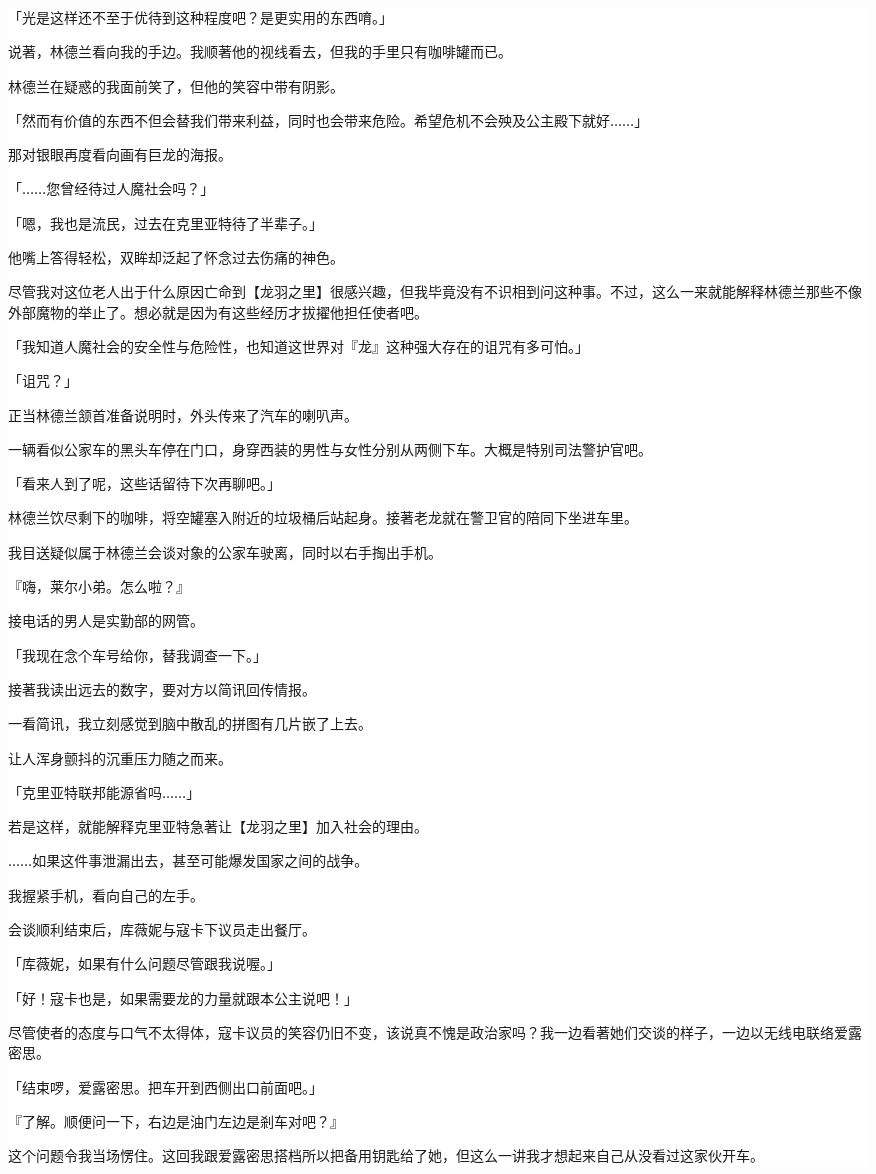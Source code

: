 「光是这样还不至于优待到这种程度吧？是更实用的东西唷。」

说著，林德兰看向我的手边。我顺著他的视线看去，但我的手里只有咖啡罐而已。

林德兰在疑惑的我面前笑了，但他的笑容中带有阴影。

「然而有价值的东西不但会替我们带来利益，同时也会带来危险。希望危机不会殃及公主殿下就好……」

那对银眼再度看向画有巨龙的海报。

「……您曾经待过人魔社会吗？」

「嗯，我也是流民，过去在克里亚特待了半辈子。」

他嘴上答得轻松，双眸却泛起了怀念过去伤痛的神色。

尽管我对这位老人出于什么原因亡命到【龙羽之里】很感兴趣，但我毕竟没有不识相到问这种事。不过，这么一来就能解释林德兰那些不像外部魔物的举止了。想必就是因为有这些经历才拔擢他担任使者吧。

「我知道人魔社会的安全性与危险性，也知道这世界对『龙』这种强大存在的诅咒有多可怕。」

「诅咒？」

正当林德兰颔首准备说明时，外头传来了汽车的喇叭声。

一辆看似公家车的黑头车停在门口，身穿西装的男性与女性分别从两侧下车。大概是特别司法警护官吧。

「看来人到了呢，这些话留待下次再聊吧。」

林德兰饮尽剩下的咖啡，将空罐塞入附近的垃圾桶后站起身。接著老龙就在警卫官的陪同下坐进车里。

我目送疑似属于林德兰会谈对象的公家车驶离，同时以右手掏出手机。

『嗨，莱尔小弟。怎么啦？』

接电话的男人是实勤部的网管。

「我现在念个车号给你，替我调查一下。」

接著我读出远去的数字，要对方以简讯回传情报。

一看简讯，我立刻感觉到脑中散乱的拼图有几片嵌了上去。

让人浑身颤抖的沉重压力随之而来。

「克里亚特联邦能源省吗……」

若是这样，就能解释克里亚特急著让【龙羽之里】加入社会的理由。

……如果这件事泄漏出去，甚至可能爆发国家之间的战争。

我握紧手机，看向自己的左手。

会谈顺利结束后，库薇妮与寇卡下议员走出餐厅。

「库薇妮，如果有什么问题尽管跟我说喔。」

「好！寇卡也是，如果需要龙的力量就跟本公主说吧！」

尽管使者的态度与口气不太得体，寇卡议员的笑容仍旧不变，该说真不愧是政治家吗？我一边看著她们交谈的样子，一边以无线电联络爱露密思。

「结束啰，爱露密思。把车开到西侧出口前面吧。」

『了解。顺便问一下，右边是油门左边是剎车对吧？』

这个问题令我当场愣住。这回我跟爱露密思搭档所以把备用钥匙给了她，但这么一讲我才想起来自己从没看过这家伙开车。
